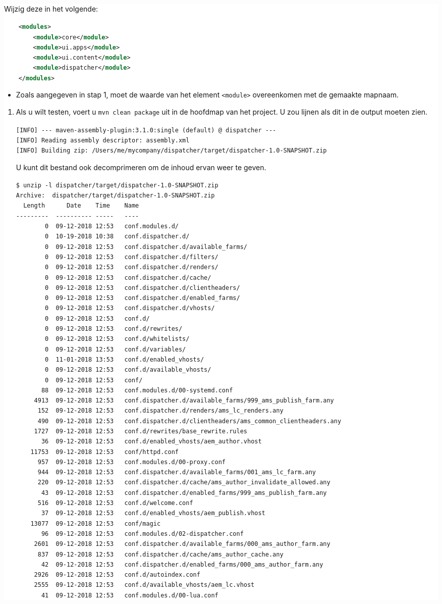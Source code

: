    Wijzig deze in het volgende:

   ```xml
       <modules>
           <module>core</module>
           <module>ui.apps</module>
           <module>ui.content</module>
           <module>dispatcher</module>
       </modules>
   ```

   * Zoals aangegeven in stap 1, moet de waarde van het element `<module>` overeenkomen met de gemaakte mapnaam.

1. Als u wilt testen, voert u `mvn clean package` uit in de hoofdmap van het project. U zou lijnen als dit in de output moeten zien.

   ```
   [INFO] --- maven-assembly-plugin:3.1.0:single (default) @ dispatcher ---
   [INFO] Reading assembly descriptor: assembly.xml
   [INFO] Building zip: /Users/me/mycompany/dispatcher/target/dispatcher-1.0-SNAPSHOT.zip
   ```

   U kunt dit bestand ook decomprimeren om de inhoud ervan weer te geven.

   ```shell
   $ unzip -l dispatcher/target/dispatcher-1.0-SNAPSHOT.zip
   Archive:  dispatcher/target/dispatcher-1.0-SNAPSHOT.zip
     Length      Date    Time    Name
   ---------  ---------- -----   ----
           0  09-12-2018 12:53   conf.modules.d/
           0  10-19-2018 10:38   conf.dispatcher.d/
           0  09-12-2018 12:53   conf.dispatcher.d/available_farms/
           0  09-12-2018 12:53   conf.dispatcher.d/filters/
           0  09-12-2018 12:53   conf.dispatcher.d/renders/
           0  09-12-2018 12:53   conf.dispatcher.d/cache/
           0  09-12-2018 12:53   conf.dispatcher.d/clientheaders/
           0  09-12-2018 12:53   conf.dispatcher.d/enabled_farms/
           0  09-12-2018 12:53   conf.dispatcher.d/vhosts/
           0  09-12-2018 12:53   conf.d/
           0  09-12-2018 12:53   conf.d/rewrites/
           0  09-12-2018 12:53   conf.d/whitelists/
           0  09-12-2018 12:53   conf.d/variables/
           0  11-01-2018 13:53   conf.d/enabled_vhosts/
           0  09-12-2018 12:53   conf.d/available_vhosts/
           0  09-12-2018 12:53   conf/
          88  09-12-2018 12:53   conf.modules.d/00-systemd.conf
        4913  09-12-2018 12:53   conf.dispatcher.d/available_farms/999_ams_publish_farm.any
         152  09-12-2018 12:53   conf.dispatcher.d/renders/ams_lc_renders.any
         490  09-12-2018 12:53   conf.dispatcher.d/clientheaders/ams_common_clientheaders.any
        1727  09-12-2018 12:53   conf.d/rewrites/base_rewrite.rules
          36  09-12-2018 12:53   conf.d/enabled_vhosts/aem_author.vhost
       11753  09-12-2018 12:53   conf/httpd.conf
         957  09-12-2018 12:53   conf.modules.d/00-proxy.conf
         944  09-12-2018 12:53   conf.dispatcher.d/available_farms/001_ams_lc_farm.any
         220  09-12-2018 12:53   conf.dispatcher.d/cache/ams_author_invalidate_allowed.any
          43  09-12-2018 12:53   conf.dispatcher.d/enabled_farms/999_ams_publish_farm.any
         516  09-12-2018 12:53   conf.d/welcome.conf
          37  09-12-2018 12:53   conf.d/enabled_vhosts/aem_publish.vhost
       13077  09-12-2018 12:53   conf/magic
          96  09-12-2018 12:53   conf.modules.d/02-dispatcher.conf
        2601  09-12-2018 12:53   conf.dispatcher.d/available_farms/000_ams_author_farm.any
         837  09-12-2018 12:53   conf.dispatcher.d/cache/ams_author_cache.any
          42  09-12-2018 12:53   conf.dispatcher.d/enabled_farms/000_ams_author_farm.any
        2926  09-12-2018 12:53   conf.d/autoindex.conf
        2555  09-12-2018 12:53   conf.d/available_vhosts/aem_lc.vhost
          41  09-12-2018 12:53   conf.modules.d/00-lua.conf
   ```
